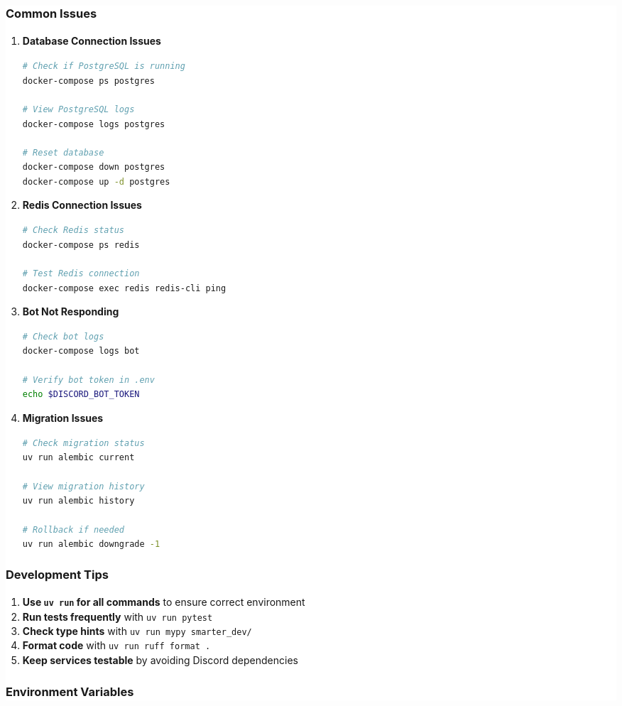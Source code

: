 ### Common Issues

1. **Database Connection Issues**
   ```bash
   # Check if PostgreSQL is running
   docker-compose ps postgres
   
   # View PostgreSQL logs
   docker-compose logs postgres
   
   # Reset database
   docker-compose down postgres
   docker-compose up -d postgres
   ```

2. **Redis Connection Issues**
   ```bash
   # Check Redis status
   docker-compose ps redis
   
   # Test Redis connection
   docker-compose exec redis redis-cli ping
   ```

3. **Bot Not Responding**
   ```bash
   # Check bot logs
   docker-compose logs bot
   
   # Verify bot token in .env
   echo $DISCORD_BOT_TOKEN
   ```

4. **Migration Issues**
   ```bash
   # Check migration status
   uv run alembic current
   
   # View migration history
   uv run alembic history
   
   # Rollback if needed
   uv run alembic downgrade -1
   ```

### Development Tips

1. **Use `uv run` for all commands** to ensure correct environment
2. **Run tests frequently** with `uv run pytest`
3. **Check type hints** with `uv run mypy smarter_dev/`
4. **Format code** with `uv run ruff format .`
5. **Keep services testable** by avoiding Discord dependencies

### Environment Variables
